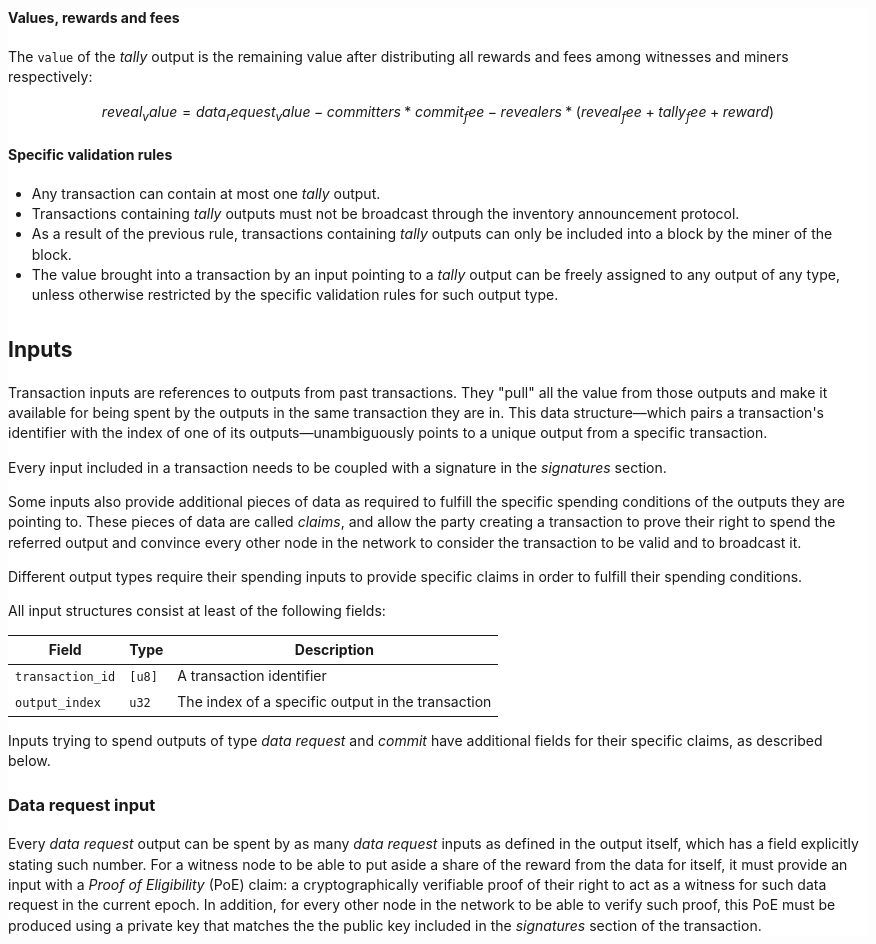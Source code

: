 #### Values, rewards and fees

The `value` of the _tally_ output is the remaining value after distributing all rewards and fees among witnesses and miners respectively:

```math
reveal_value = data_request_value - committers * commit_fee - revealers * (reveal_fee + tally_fee + reward)
```

#### Specific validation rules

- Any transaction can contain at most one _tally_ output.
- Transactions containing _tally_ outputs must not be broadcast through the inventory announcement protocol.
- As a result of the previous rule, transactions containing _tally_ outputs can only be included into a block by the miner of the block.
- The value brought into a transaction by an input pointing to a _tally_ output can be freely assigned to any output of any type, unless otherwise restricted by the specific validation rules for such output type.

## Inputs

Transaction inputs are references to outputs from past transactions. They "pull" all the value from those outputs and make it available for being spent by the outputs in the same transaction they are in. This data structure—which pairs a transaction's identifier with the index of one of its outputs—unambiguously points to a unique output from a specific transaction.

Every input included in a transaction needs to be coupled with a signature in the _signatures_ section.

Some inputs also provide additional pieces of data as required to fulfill the specific spending conditions of the outputs they are pointing to. These pieces of data are called _claims_, and allow the party creating a transaction to prove their right to spend the referred output and convince every other node in the network to consider the transaction to be valid and to broadcast it.

Different output types require their spending inputs to provide specific claims in order to fulfill their spending conditions.

All input structures consist at least of the following fields:

| Field            | Type   | Description                                       |
|------------------|--------|---------------------------------------------------|
| `transaction_id` | `[u8]` | A transaction identifier                          |
| `output_index`   | `u32`  | The index of a specific output in the transaction |

Inputs trying to spend outputs of type _data request_ and _commit_ have additional fields for their specific claims, as described below.

### Data request input

Every _data request_ output can be spent by as many _data request_ inputs as defined in the output itself, which has a field explicitly stating such number. For a witness node to be able to put aside a share of the reward from the data for itself, it must provide an input with a _Proof of Eligibility_ (PoE) claim: a cryptographically verifiable proof of their right to act as a witness for such data request in the current epoch. In addition, for every other node in the network to be able to verify such proof, this PoE must be produced using a private key that matches the the public key included in the _signatures_ section of the transaction.


[random oracle model]: https://en.wikipedia.org/wiki/Random_oracle